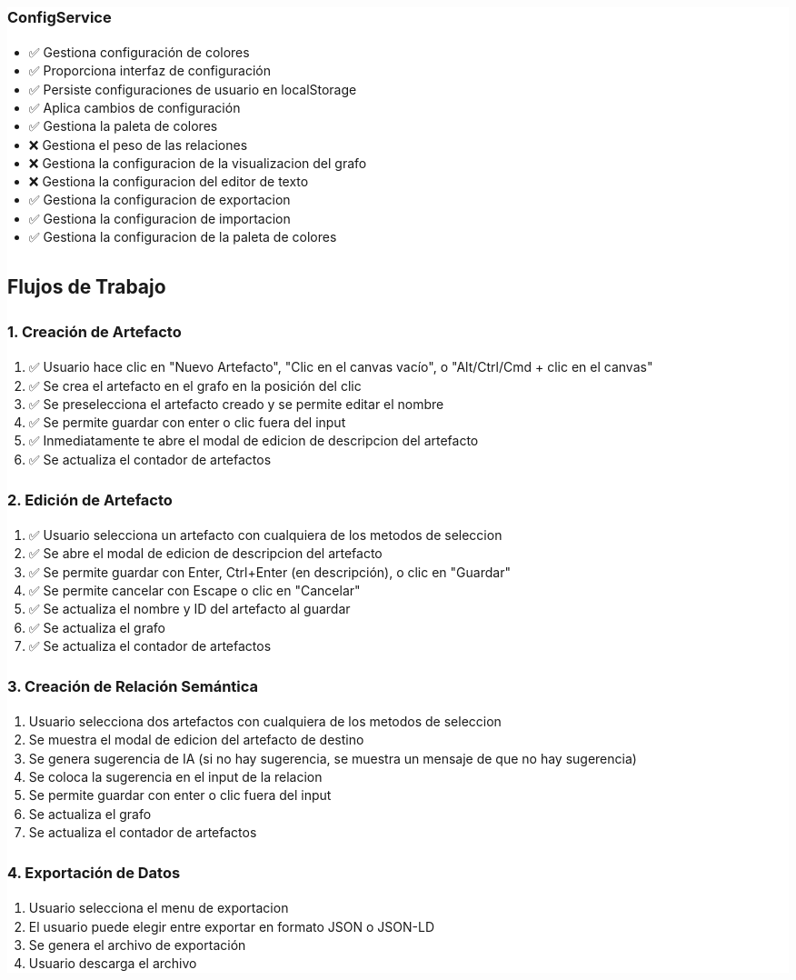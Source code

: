 ### ConfigService
- ✅ Gestiona configuración de colores
- ✅ Proporciona interfaz de configuración
- ✅ Persiste configuraciones de usuario en localStorage
- ✅ Aplica cambios de configuración
- ✅ Gestiona la paleta de colores
- ❌ Gestiona el peso de las relaciones
- ❌ Gestiona la configuracion de la visualizacion del grafo
- ❌ Gestiona la configuracion del editor de texto
- ✅ Gestiona la configuracion de exportacion
- ✅ Gestiona la configuracion de importacion
- ✅ Gestiona la configuracion de la paleta de colores

## Flujos de Trabajo

### 1. Creación de Artefacto
1. ✅ Usuario hace clic en "Nuevo Artefacto", "Clic en el canvas vacío", o "Alt/Ctrl/Cmd + clic en el canvas"
2. ✅ Se crea el artefacto en el grafo en la posición del clic
3. ✅ Se preselecciona el artefacto creado y se permite editar el nombre
4. ✅ Se permite guardar con enter o clic fuera del input
5. ✅ Inmediatamente te abre el modal de edicion de descripcion del artefacto
6. ✅ Se actualiza el contador de artefactos

### 2. Edición de Artefacto
1. ✅ Usuario selecciona un artefacto con cualquiera de los metodos de seleccion
2. ✅ Se abre el modal de edicion de descripcion del artefacto
3. ✅ Se permite guardar con Enter, Ctrl+Enter (en descripción), o clic en "Guardar"
4. ✅ Se permite cancelar con Escape o clic en "Cancelar"
5. ✅ Se actualiza el nombre y ID del artefacto al guardar
6. ✅ Se actualiza el grafo
7. ✅ Se actualiza el contador de artefactos

### 3. Creación de Relación Semántica
1. Usuario selecciona dos artefactos con cualquiera de los metodos de seleccion
2. Se muestra el modal de edicion del artefacto de destino
3. Se genera sugerencia de IA (si no hay sugerencia, se muestra un mensaje de que no hay sugerencia)
4. Se coloca la sugerencia en el input de la relacion
5. Se permite guardar con enter o clic fuera del input
6. Se actualiza el grafo
7. Se actualiza el contador de artefactos

### 4. Exportación de Datos
1. Usuario selecciona el menu de exportacion
2. El usuario puede elegir entre exportar en formato JSON o JSON-LD
3. Se genera el archivo de exportación
4. Usuario descarga el archivo
